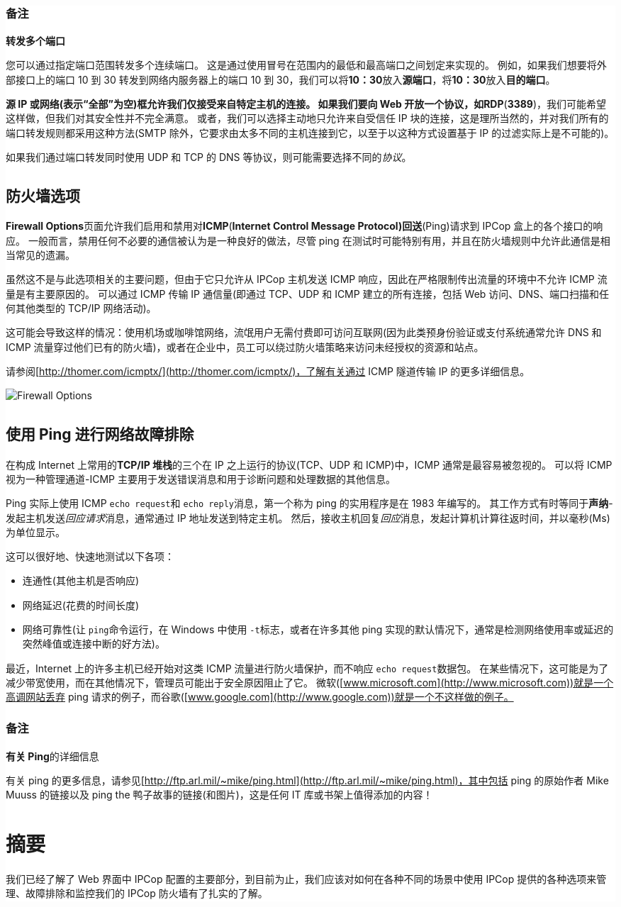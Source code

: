 ### 备注

**转发多个端口**

您可以通过指定端口范围转发多个连续端口。 这是通过使用冒号在范围内的最低和最高端口之间划定来实现的。 例如，如果我们想要将外部接口上的端口 10 到 30 转发到网络内服务器上的端口 10 到 30，我们可以将**10：30**放入**源端口**，将**10：30**放入**目的端口**。

**源 IP 或网络(表示“全部”为空)**框允许我们仅接受来自特定主机的连接。 如果我们要向 Web 开放一个协议，如**RDP**(**3389**)，我们可能希望这样做，但我们对其安全性并不完全满意。 或者，我们可以选择主动地只允许来自受信任 IP 块的连接，这是理所当然的，并对我们所有的端口转发规则都采用这种方法(SMTP 除外，它要求由太多不同的主机连接到它，以至于以这种方式设置基于 IP 的过滤实际上是不可能的)。

如果我们通过端口转发同时使用 UDP 和 TCP 的 DNS 等协议，则可能需要选择不同的*协议*。

## 防火墙选项

**Firewall Options**页面允许我们启用和禁用对**ICMP**(**Internet Control Message Protocol)回送**(Ping)请求到 IPCop 盒上的各个接口的响应。 一般而言，禁用任何不必要的通信被认为是一种良好的做法，尽管 ping 在测试时可能特别有用，并且在防火墙规则中允许此通信是相当常见的遗漏。

虽然这不是与此选项相关的主要问题，但由于它只允许从 IPCop 主机发送 ICMP 响应，因此在严格限制传出流量的环境中不允许 ICMP 流量是有主要原因的。 可以通过 ICMP 传输 IP 通信量(即通过 TCP、UDP 和 ICMP 建立的所有连接，包括 Web 访问、DNS、端口扫描和任何其他类型的 TCP/IP 网络活动)。

这可能会导致这样的情况：使用机场或咖啡馆网络，流氓用户无需付费即可访问互联网(因为此类预身份验证或支付系统通常允许 DNS 和 ICMP 流量穿过他们已有的防火墙)，或者在企业中，员工可以绕过防火墙策略来访问未经授权的资源和站点。

请参阅[http://thomer.com/icmptx/](http://thomer.com/icmptx/)，了解有关通过 ICMP 隧道传输 IP 的更多详细信息。

![Firewall Options](graphics/1361_05_28.jpg)

## 使用 Ping 进行网络故障排除

在构成 Internet 上常用的**TCP/IP 堆栈**的三个在 IP 之上运行的协议(TCP、UDP 和 ICMP)中，ICMP 通常是最容易被忽视的。 可以将 ICMP 视为一种管理通道-ICMP 主要用于发送错误消息和用于诊断问题和处理数据的其他信息。

Ping 实际上使用 ICMP `echo request`和 `echo reply`消息，第一个称为 ping 的实用程序是在 1983 年编写的。 其工作方式有时等同于**声纳**-发起主机发送*回应请求*消息，通常通过 IP 地址发送到特定主机。 然后，接收主机回复*回应*消息，发起计算机计算往返时间，并以毫秒(Ms)为单位显示。

这可以很好地、快速地测试以下各项：

*   连通性(其他主机是否响应)

*   网络延迟(花费的时间长度)

*   网络可靠性(让 `ping`命令运行，在 Windows 中使用 `-t`标志，或者在许多其他 ping 实现的默认情况下，通常是检测网络使用率或延迟的突然峰值或连接中断的好方法)。

最近，Internet 上的许多主机已经开始对这类 ICMP 流量进行防火墙保护，而不响应 `echo request`数据包。 在某些情况下，这可能是为了减少带宽使用，而在其他情况下，管理员可能出于安全原因阻止了它。 微软([www.microsoft.com](http://www.microsoft.com))就是一个高调网站丢弃 ping 请求的例子，而谷歌([www.google.com](http://www.google.com))就是一个不这样做的例子。

### 备注

**有关 Ping**的详细信息

有关 ping 的更多信息，请参见[http://ftp.arl.mil/~mike/ping.html](http://ftp.arl.mil/~mike/ping.html)，其中包括 ping 的原始作者 Mike Muuss 的链接以及 ping the 鸭子故事的链接(和图片)，这是任何 IT 库或书架上值得添加的内容！

# 摘要

我们已经了解了 Web 界面中 IPCop 配置的主要部分，到目前为止，我们应该对如何在各种不同的场景中使用 IPCop 提供的各种选项来管理、故障排除和监控我们的 IPCop 防火墙有了扎实的了解。